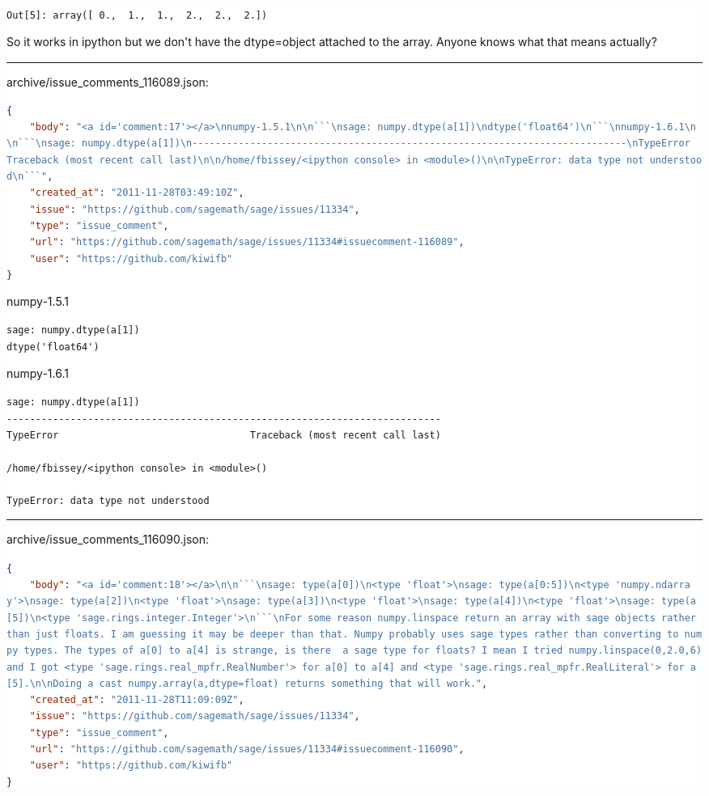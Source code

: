 ```
Out[5]: array([ 0.,  1.,  1.,  2.,  2.,  2.])
```
So it works in ipython but we don't have the dtype=object attached to the array. Anyone knows what that means actually?



---

archive/issue_comments_116089.json:
```json
{
    "body": "<a id='comment:17'></a>\nnumpy-1.5.1\n\n```\nsage: numpy.dtype(a[1])\ndtype('float64')\n```\nnumpy-1.6.1\n\n```\nsage: numpy.dtype(a[1])\n---------------------------------------------------------------------------\nTypeError                                 Traceback (most recent call last)\n\n/home/fbissey/<ipython console> in <module>()\n\nTypeError: data type not understood\n```",
    "created_at": "2011-11-28T03:49:10Z",
    "issue": "https://github.com/sagemath/sage/issues/11334",
    "type": "issue_comment",
    "url": "https://github.com/sagemath/sage/issues/11334#issuecomment-116089",
    "user": "https://github.com/kiwifb"
}
```

<a id='comment:17'></a>
numpy-1.5.1

```
sage: numpy.dtype(a[1])
dtype('float64')
```
numpy-1.6.1

```
sage: numpy.dtype(a[1])
---------------------------------------------------------------------------
TypeError                                 Traceback (most recent call last)

/home/fbissey/<ipython console> in <module>()

TypeError: data type not understood
```



---

archive/issue_comments_116090.json:
```json
{
    "body": "<a id='comment:18'></a>\n\n```\nsage: type(a[0])\n<type 'float'>\nsage: type(a[0:5])\n<type 'numpy.ndarray'>\nsage: type(a[2])\n<type 'float'>\nsage: type(a[3])\n<type 'float'>\nsage: type(a[4])\n<type 'float'>\nsage: type(a[5])\n<type 'sage.rings.integer.Integer'>\n```\nFor some reason numpy.linspace return an array with sage objects rather than just floats. I am guessing it may be deeper than that. Numpy probably uses sage types rather than converting to numpy types. The types of a[0] to a[4] is strange, is there  a sage type for floats? I mean I tried numpy.linspace(0,2.0,6) and I got <type 'sage.rings.real_mpfr.RealNumber'> for a[0] to a[4] and <type 'sage.rings.real_mpfr.RealLiteral'> for a[5].\n\nDoing a cast numpy.array(a,dtype=float) returns something that will work.",
    "created_at": "2011-11-28T11:09:09Z",
    "issue": "https://github.com/sagemath/sage/issues/11334",
    "type": "issue_comment",
    "url": "https://github.com/sagemath/sage/issues/11334#issuecomment-116090",
    "user": "https://github.com/kiwifb"
}
```

